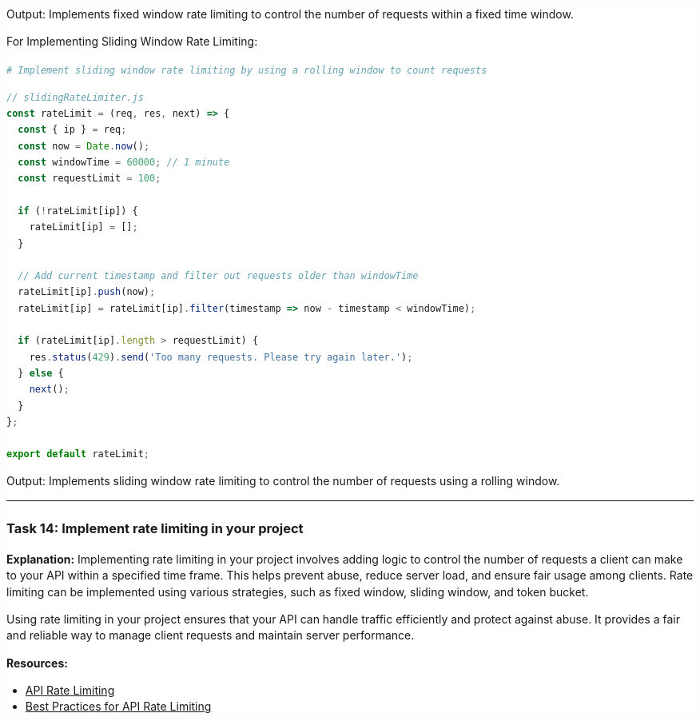 ```js
```
Output: Implements fixed window rate limiting to control the number of requests within a fixed time window.

For Implementing Sliding Window Rate Limiting:
```sh
# Implement sliding window rate limiting by using a rolling window to count requests
```
```js
// slidingRateLimiter.js
const rateLimit = (req, res, next) => {
  const { ip } = req;
  const now = Date.now();
  const windowTime = 60000; // 1 minute
  const requestLimit = 100;

  if (!rateLimit[ip]) {
    rateLimit[ip] = [];
  }

  // Add current timestamp and filter out requests older than windowTime
  rateLimit[ip].push(now);
  rateLimit[ip] = rateLimit[ip].filter(timestamp => now - timestamp < windowTime);

  if (rateLimit[ip].length > requestLimit) {
    res.status(429).send('Too many requests. Please try again later.');
  } else {
    next();
  }
};

export default rateLimit;
```
Output: Implements sliding window rate limiting to control the number of requests using a rolling window.

---

### Task 14: Implement rate limiting in your project

**Explanation:**
Implementing rate limiting in your project involves adding logic to control the number of requests a client can make to your API within a specified time frame. This helps prevent abuse, reduce server load, and ensure fair usage among clients. Rate limiting can be implemented using various strategies, such as fixed window, sliding window, and token bucket.

Using rate limiting in your project ensures that your API can handle traffic efficiently and protect against abuse. It provides a fair and reliable way to manage client requests and maintain server performance.

**Resources:**
- [API Rate Limiting](https://www.akamai.com/blog/developers/api-rate-limiting-what-you-need-to-know)
- [Best Practices for API Rate Limiting](https://blog.restcase.com/7-best-practices-for-api-rate-limiting/)
